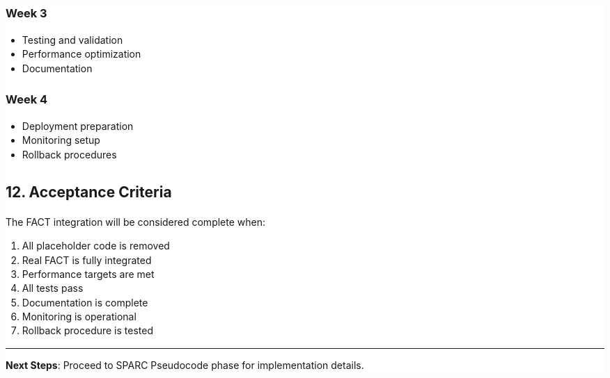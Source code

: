 ### Week 3
- Testing and validation
- Performance optimization
- Documentation

### Week 4
- Deployment preparation
- Monitoring setup
- Rollback procedures

## 12. Acceptance Criteria

The FACT integration will be considered complete when:

1. All placeholder code is removed
2. Real FACT is fully integrated
3. Performance targets are met
4. All tests pass
5. Documentation is complete
6. Monitoring is operational
7. Rollback procedure is tested

---

**Next Steps**: Proceed to SPARC Pseudocode phase for implementation details.
